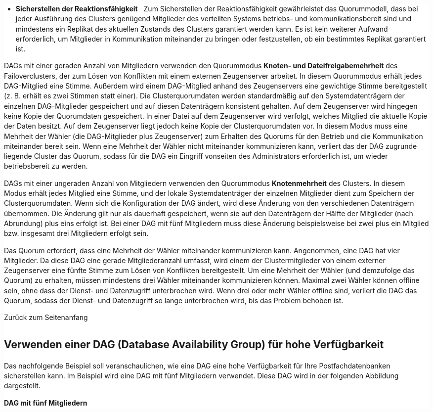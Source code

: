   - **Sicherstellen der Reaktionsfähigkeit**   Zum Sicherstellen der Reaktionsfähigkeit gewährleistet das Quorummodell, dass bei jeder Ausführung des Clusters genügend Mitglieder des verteilten Systems betriebs- und kommunikationsbereit sind und mindestens ein Replikat des aktuellen Zustands des Clusters garantiert werden kann. Es ist kein weiterer Aufwand erforderlich, um Mitglieder in Kommunikation miteinander zu bringen oder festzustellen, ob ein bestimmtes Replikat garantiert ist.

DAGs mit einer geraden Anzahl von Mitgliedern verwenden den Quorummodus **Knoten- und Dateifreigabemehrheit** des Failoverclusters, der zum Lösen von Konflikten mit einem externen Zeugenserver arbeitet. In diesem Quorummodus erhält jedes DAG-Mitglied eine Stimme. Außerdem wird einem DAG-Mitglied anhand des Zeugenservers eine gewichtige Stimme bereitgestellt (z. B. erhält es zwei Stimmen statt einer). Die Clusterquorumdaten werden standardmäßig auf den Systemdatenträgern der einzelnen DAG-Mitglieder gespeichert und auf diesen Datenträgern konsistent gehalten. Auf dem Zeugenserver wird hingegen keine Kopie der Quorumdaten gespeichert. In einer Datei auf dem Zeugenserver wird verfolgt, welches Mitglied die aktuelle Kopie der Daten besitzt. Auf dem Zeugenserver liegt jedoch keine Kopie der Clusterquorumdaten vor. In diesem Modus muss eine Mehrheit der Wähler (die DAG-Mitglieder plus Zeugenserver) zum Erhalten des Quorums für den Betrieb und die Kommunikation miteinander bereit sein. Wenn eine Mehrheit der Wähler nicht miteinander kommunizieren kann, verliert das der DAG zugrunde liegende Cluster das Quorum, sodass für die DAG ein Eingriff vonseiten des Administrators erforderlich ist, um wieder betriebsbereit zu werden.

DAGs mit einer ungeraden Anzahl von Mitgliedern verwenden den Quorummodus **Knotenmehrheit** des Clusters. In diesem Modus erhält jedes Mitglied eine Stimme, und der lokale Systemdatenträger der einzelnen Mitglieder dient zum Speichern der Clusterquorumdaten. Wenn sich die Konfiguration der DAG ändert, wird diese Änderung von den verschiedenen Datenträgern übernommen. Die Änderung gilt nur als dauerhaft gespeichert, wenn sie auf den Datenträgern der Hälfte der Mitglieder (nach Abrundung) plus eins erfolgt ist. Bei einer DAG mit fünf Mitgliedern muss diese Änderung beispielsweise bei zwei plus ein Mitglied bzw. insgesamt drei Mitgliedern erfolgt sein.

Das Quorum erfordert, dass eine Mehrheit der Wähler miteinander kommunizieren kann. Angenommen, eine DAG hat vier Mitglieder. Da diese DAG eine gerade Mitgliederanzahl umfasst, wird einem der Clustermitglieder von einem externer Zeugenserver eine fünfte Stimme zum Lösen von Konflikten bereitgestellt. Um eine Mehrheit der Wähler (und demzufolge das Quorum) zu erhalten, müssen mindestens drei Wähler miteinander kommunizieren können. Maximal zwei Wähler können offline sein, ohne dass der Dienst- und Datenzugriff unterbrochen wird. Wenn drei oder mehr Wähler offline sind, verliert die DAG das Quorum, sodass der Dienst- und Datenzugriff so lange unterbrochen wird, bis das Problem behoben ist.

Zurück zum Seitenanfang

## Verwenden einer DAG (Database Availability Group) für hohe Verfügbarkeit

Das nachfolgende Beispiel soll veranschaulichen, wie eine DAG eine hohe Verfügbarkeit für Ihre Postfachdatenbanken sicherstellen kann. Im Beispiel wird eine DAG mit fünf Mitgliedern verwendet. Diese DAG wird in der folgenden Abbildung dargestellt.

**DAG mit fünf Mitgliedern**
